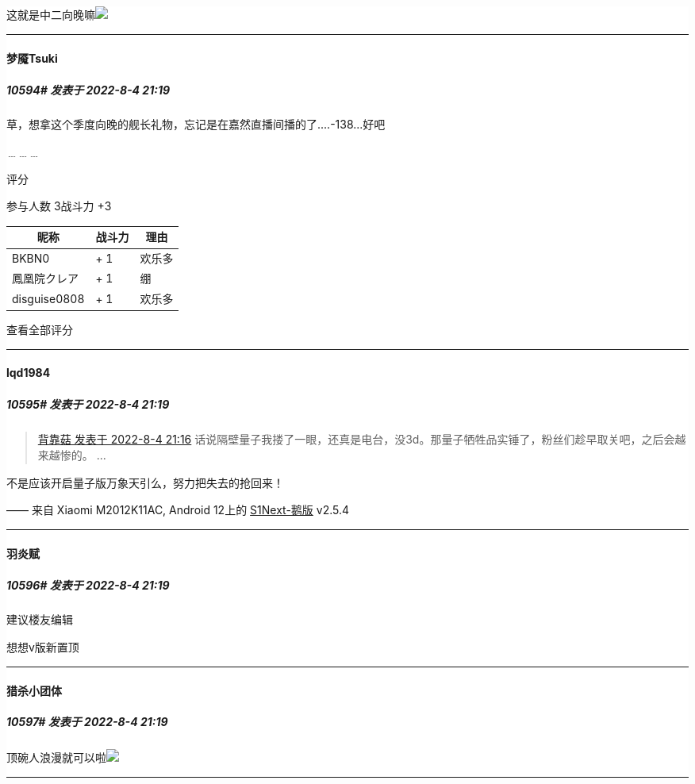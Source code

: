 这就是中二向晚嘛<img src="https://static.saraba1st.com/image/smiley/face2017/067.png" referrerpolicy="no-referrer">

*****

####  梦魇Tsuki  
##### 10594#       发表于 2022-8-4 21:19

草，想拿这个季度向晚的舰长礼物，忘记是在嘉然直播间播的了....-138...好吧

﹍﹍﹍

评分

 参与人数 3战斗力 +3

|昵称|战斗力|理由|
|----|---|---|
| BKBN0| + 1|欢乐多|
| 鳳凰院クレア| + 1|绷|
| disguise0808| + 1|欢乐多|

查看全部评分

*****

####  lqd1984  
##### 10595#       发表于 2022-8-4 21:19

<blockquote><a href="httphttps://bbs.saraba1st.com/2b/forum.php?mod=redirect&amp;goto=findpost&amp;pid=56932047&amp;ptid=2083444" target="_blank">背靠菇 发表于 2022-8-4 21:16</a>
话说隔壁量子我搂了一眼，还真是电台，没3d。那量子牺牲品实锤了，粉丝们趁早取关吧，之后会越来越惨的。 ...</blockquote>
不是应该开启量子版万象天引么，努力把失去的抢回来！

—— 来自 Xiaomi M2012K11AC, Android 12上的 [S1Next-鹅版](https://github.com/ykrank/S1-Next/releases) v2.5.4

*****

####  羽炎赋  
##### 10596#       发表于 2022-8-4 21:19

建议楼友编辑

想想v版新置顶

*****

####  猎杀小团体  
##### 10597#       发表于 2022-8-4 21:19

顶碗人浪漫就可以啦<img src="https://static.saraba1st.com/image/smiley/face2017/072.png" referrerpolicy="no-referrer">

*****
